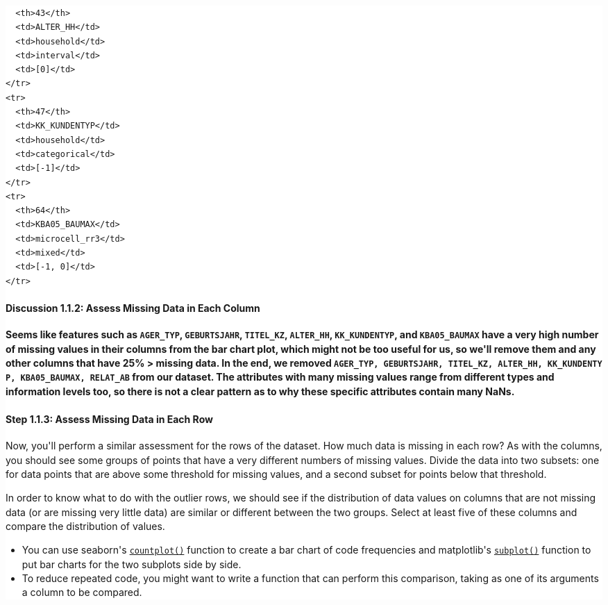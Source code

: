      <th>43</th>
      <td>ALTER_HH</td>
      <td>household</td>
      <td>interval</td>
      <td>[0]</td>
    </tr>
    <tr>
      <th>47</th>
      <td>KK_KUNDENTYP</td>
      <td>household</td>
      <td>categorical</td>
      <td>[-1]</td>
    </tr>
    <tr>
      <th>64</th>
      <td>KBA05_BAUMAX</td>
      <td>microcell_rr3</td>
      <td>mixed</td>
      <td>[-1, 0]</td>
    </tr>
  </tbody>
</table>
</div>
</div>


</div>
</div>
</div>



#### Discussion 1.1.2: Assess Missing Data in Each Column

__Seems like features such as `AGER_TYP`, `GEBURTSJAHR`, `TITEL_KZ`, `ALTER_HH`, `KK_KUNDENTYP`, and `KBA05_BAUMAX` have a very high number of missing values in their columns from the bar chart plot, which might not be too useful for us, so we'll remove them and any other columns that have 25% > missing data. In the end, we removed `AGER_TYP, GEBURTSJAHR, TITEL_KZ, ALTER_HH, KK_KUNDENTYP, KBA05_BAUMAX, RELAT_AB` from our dataset. The attributes with many missing values range from different types and information levels too, so there is not a clear pattern as to why these specific attributes contain many NaNs.__



#### Step 1.1.3: Assess Missing Data in Each Row

Now, you'll perform a similar assessment for the rows of the dataset. How much data is missing in each row? As with the columns, you should see some groups of points that have a very different numbers of missing values. Divide the data into two subsets: one for data points that are above some threshold for missing values, and a second subset for points below that threshold.

In order to know what to do with the outlier rows, we should see if the distribution of data values on columns that are not missing data (or are missing very little data) are similar or different between the two groups. Select at least five of these columns and compare the distribution of values.
- You can use seaborn's [`countplot()`](https://seaborn.pydata.org/generated/seaborn.countplot.html) function to create a bar chart of code frequencies and matplotlib's [`subplot()`](https://matplotlib.org/api/_as_gen/matplotlib.pyplot.subplot.html) function to put bar charts for the two subplots side by side.
- To reduce repeated code, you might want to write a function that can perform this comparison, taking as one of its arguments a column to be compared.
